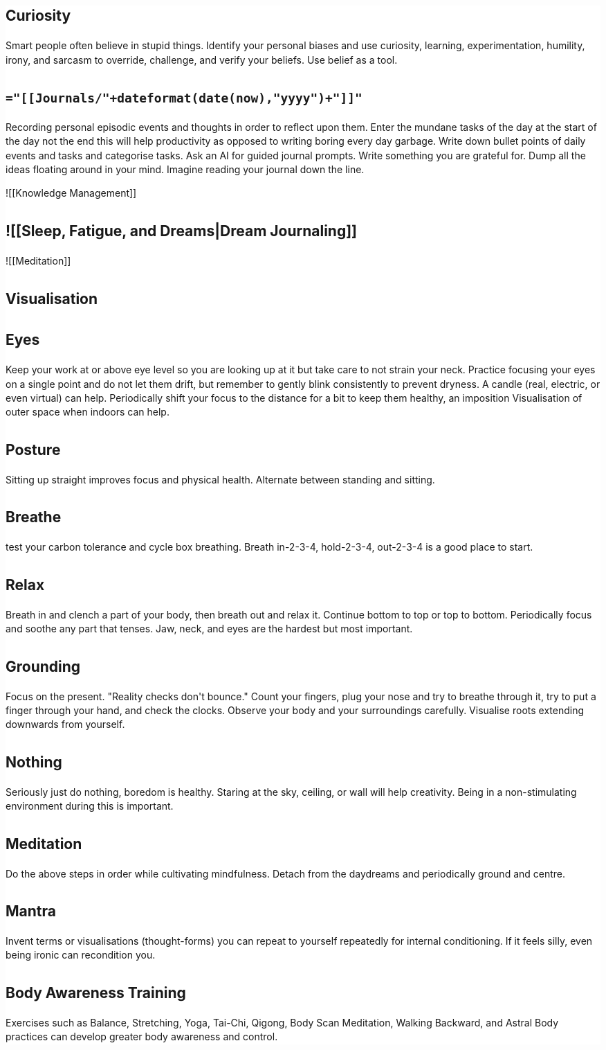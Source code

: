 ## Curiosity
Smart people often believe in stupid things. Identify your personal biases and use curiosity, learning, experimentation, humility, irony, and sarcasm to override, challenge, and verify your beliefs. Use belief as a tool.
## `="[[Journals/"+dateformat(date(now),"yyyy")+"]]"`
Recording personal episodic events and thoughts in order to reflect upon them. Enter the mundane tasks of the day at the start of the day not the end
this will help productivity as opposed to writing boring every day garbage. Write down bullet points of daily events and tasks and categorise tasks. Ask an AI for guided journal prompts. Write something you are grateful for. Dump all the ideas floating around in your mind. Imagine reading your journal down the line.

![[Knowledge Management]]
## ![[Sleep, Fatigue, and Dreams|Dream Journaling]]
![[Meditation]]
## Visualisation
## Eyes
Keep your work at or above eye level so you are looking up at it but take care to not strain your neck. Practice focusing your eyes on a single point and do not let them drift, but remember to gently blink consistently to prevent dryness. A candle (real, electric, or even virtual) can help. Periodically shift your focus to the distance for a bit to keep them healthy, an imposition Visualisation of outer space when indoors can help.
## Posture
Sitting up straight improves focus and physical health. Alternate between standing and sitting.
## Breathe
test your carbon tolerance and cycle box breathing. Breath in-2-3-4, hold-2-3-4, out-2-3-4 is a good place to start. 
## Relax
Breath in and clench a part of your body, then breath out and relax it. Continue bottom to top or top to bottom. Periodically focus and soothe any part that tenses. Jaw, neck, and eyes are the hardest but most important. 
## Grounding
Focus on the present. "Reality checks don't bounce." Count your fingers, plug your nose and try to breathe through it, try to put a finger through your hand, and check the clocks. Observe your body and your surroundings carefully. Visualise roots extending downwards from yourself. 
## Nothing
Seriously just do nothing, boredom is healthy. Staring at the sky, ceiling, or wall will help creativity. Being in a non-stimulating environment during this is important. 
## Meditation
Do the above steps in order while cultivating mindfulness. Detach from the daydreams and periodically ground and centre. 
## Mantra
Invent terms or visualisations (thought-forms) you can repeat to yourself repeatedly for internal conditioning. If it feels silly, even being ironic can recondition you. 
## Body Awareness Training
Exercises such as Balance, Stretching, Yoga, Tai-Chi, Qigong, Body Scan Meditation, Walking Backward, and Astral Body practices can develop greater body awareness and control. 